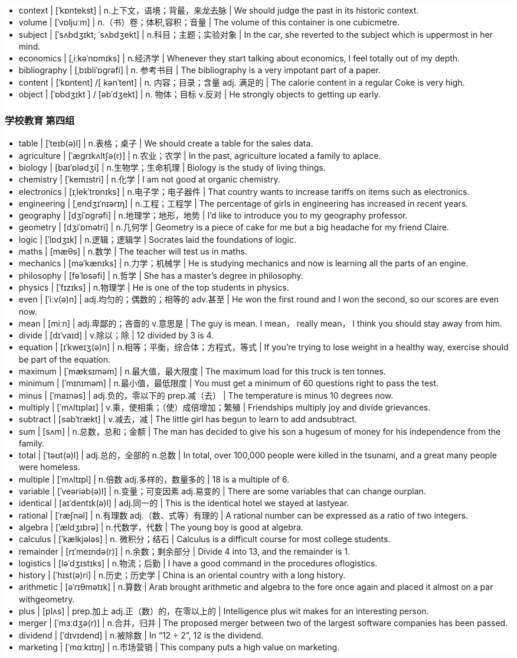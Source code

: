 - context | [ˈkɒntekst] | n.上下文，语境；背最，来龙去脉 | We should judge the past in its historic context.
- volume | [ˈvɒljuːm] | n.（书）卷；体积,容积；音量 | The volume of this container is one cubicmetre.
- subject | [ˈsʌbdʒɪkt; ˈsʌbdʒekt] | n.科目；主题；实验对象 | In the car, she reverted to the subject which is uppermost in her mind.
- economics | [ˌiːkəˈnɒmɪks] | n.经济学 | Whenever they start talking about economics, I feel totally out of my depth.
- bibliography | [ˌbɪbliˈɒɡrəfi] | n. 参考书目 | The bibliography is a very impotant part of a paper.
- content | [ˈkɒntent]  /[  kənˈtent] | n. 内容；目录；含量 adj. 满足的 | The calorie content in a regular Coke is very high.
- object | [ˈɒbdʒɪkt ] / [əbˈdʒekt] | n. 物体；目标 v.反对 | He strongly objects to getting up early.

### 学校教育 第四组

- table | [ˈteɪb(ə)l] | n.表格；桌子 | We should create a table for the sales data.
- agriculture | [ˈæɡrɪkʌltʃə(r)] | n.农业；农学 | In the past, agriculture located a family to aplace.
- biology | [baɪˈɒlədʒi] | n.生物学；生命机理 | Biology is the study of living things.
- chemistry | [ˈkemɪstri] | n.化学 | I am not good at organic chemistry.
- electronics | [ɪˌlekˈtrɒnɪks] | n.电子学；电子器件 | That country wants to increase tariffs on items such as electronics.
- engineering | [ˌendʒɪˈnɪərɪŋ] | n.工程；工程学 | The percentage of girls in engineering has increased in recent years.
- geography | [dʒiˈɒɡrəfi] | n.地理学；地形，地势 | I’d like to introduce you to my geography professor.
- geometry | [dʒiˈɒmətri] | n.几何学 | Geometry is a piece of cake for me but a big headache for my friend Claire.
- logic | [ˈlɒdʒɪk] | n.逻辑；逻辑学 | Socrates laid the foundations of logic.
- maths | [mæθs] | n.数学 | The teacher will test us in maths.
- mechanics | [məˈkænɪks] | n.力学；机械学 | He is studying mechanics and now is learning all the parts of an engine.
- philosophy | [fəˈlɒsəfi] | n.哲学 | She has a master’s degree in philosophy.
- physics | [ˈfɪzɪks] | n.物理学 | He is one of the top students in physics.
- even | [ˈiːv(ə)n] | adj.均匀的；偶数的；相等的 adv.甚至 | He won the first round and I won the second, so our scores are even now.
- mean | [miːn] | adj.卑鄙的；吝啬的 v.意思是 | The guy is mean. I mean， really mean， I think you should stay away from him.
- divide | [dɪˈvaɪd] | v.除以；除 | 12 divided by 3 is 4.
- equation | [ɪˈkweɪʒ(ə)n] | n.相等；平衡，综合体；方程式，等式 | If you’re trying to lose weight in a healthy way, exercise should be part of the equation.
- maximum | [ˈmæksɪməm] | n.最大值，最大限度 | The maximum load for this truck is ten tonnes.
- minimum | [ˈmɪnɪməm] | n.最小值，最低限度 | You must get a minimum of 60 questions right to pass the test.
- minus | [ˈmaɪnəs] | adj.负的，零以下的 prep.减（去） | The temperature is minus 10 degrees now.
- multiply | [ˈmʌltɪplaɪ] | v.乘，使相乘；（使）成倍增加；繁殖 | Friendships multiply joy and divide grievances.
- subtract | [səbˈtrækt] | v.减去，减 | The little girl has begun to learn to add andsubtract.
- sum | [sʌm] | n.总数，总和；金额 | The man has decided to give his son a hugesum of money for his independence from the family.
- total | [ˈtəʊt(ə)l] | adj.总的，全部的 n.总数 | In total, over 100,000 people were killed in the tsunami, and a great many people were homeless.
- multiple | [ˈmʌltɪpl] | n.倍数 adj.多样的，数量多的 | 18 is a multiple of 6.
- variable | [ˈveəriəb(ə)l] | n.变量；可变因素 adj.易变的 | There are some variables that can change ourplan.
- identical | [aɪˈdentɪk(ə)l] | adj.同一的 | This is the identical hotel we stayed at lastyear.
- rational | [ˈræʃnəl] | n.有理数 adj.（数、式等）有理的 | A rational number can be expressed as a ratio of two integers.
- algebra | [ˈældʒɪbrə] | n.代数学，代数 | The young boy is good at algebra.
- calculus | [ˈkælkjələs] | n. 微积分；结石 | Calculus is a difficult course for most college students.
- remainder | [rɪˈmeɪndə(r)] | n.余数；剩余部分 | Divide 4 into 13, and the remainder is 1.
- logistics | [ləˈdʒɪstɪks] | n.物流；后勤 | I have a good command in the procedures oflogistics.
- history | [ˈhɪst(ə)ri] | n.历史；历史学 | China is an oriental country with a long history.
- arithmetic | [əˈrɪθmətɪk] | n.算数 | Arab brought arithmetic and algebra to the fore once again and placed it almost on a par withgeometry.
- plus | [plʌs] | prep.加上 adj.正（数）的，在零以上的 | Intelligence plus wit makes for an interesting person.
- merger | [ˈmɜːdʒə(r)] | n.合并，归并 | The proposed merger between two of the largest software companies has been passed.
- dividend | [ˈdɪvɪdend] | n.被除数 | In “12 ÷ 2”, 12 is the dividend.
- marketing | [ˈmɑːkɪtɪŋ] | n.市场营销 | This company puts a high value on marketing.